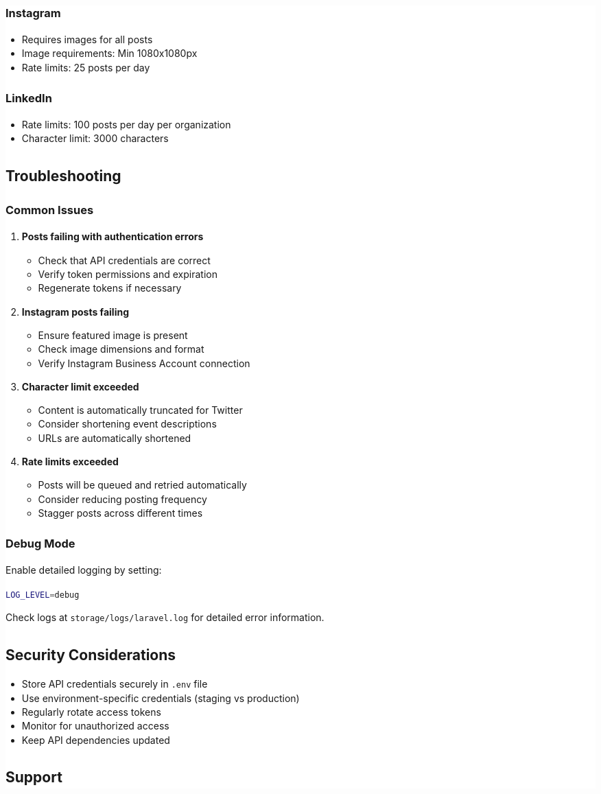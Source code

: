 ### Instagram
- Requires images for all posts
- Image requirements: Min 1080x1080px
- Rate limits: 25 posts per day

### LinkedIn
- Rate limits: 100 posts per day per organization
- Character limit: 3000 characters

## Troubleshooting

### Common Issues

1. **Posts failing with authentication errors**
   - Check that API credentials are correct
   - Verify token permissions and expiration
   - Regenerate tokens if necessary

2. **Instagram posts failing**
   - Ensure featured image is present
   - Check image dimensions and format
   - Verify Instagram Business Account connection

3. **Character limit exceeded**
   - Content is automatically truncated for Twitter
   - Consider shortening event descriptions
   - URLs are automatically shortened

4. **Rate limits exceeded**
   - Posts will be queued and retried automatically
   - Consider reducing posting frequency
   - Stagger posts across different times

### Debug Mode

Enable detailed logging by setting:
```bash
LOG_LEVEL=debug
```

Check logs at `storage/logs/laravel.log` for detailed error information.

## Security Considerations

- Store API credentials securely in `.env` file
- Use environment-specific credentials (staging vs production)
- Regularly rotate access tokens
- Monitor for unauthorized access
- Keep API dependencies updated

## Support
